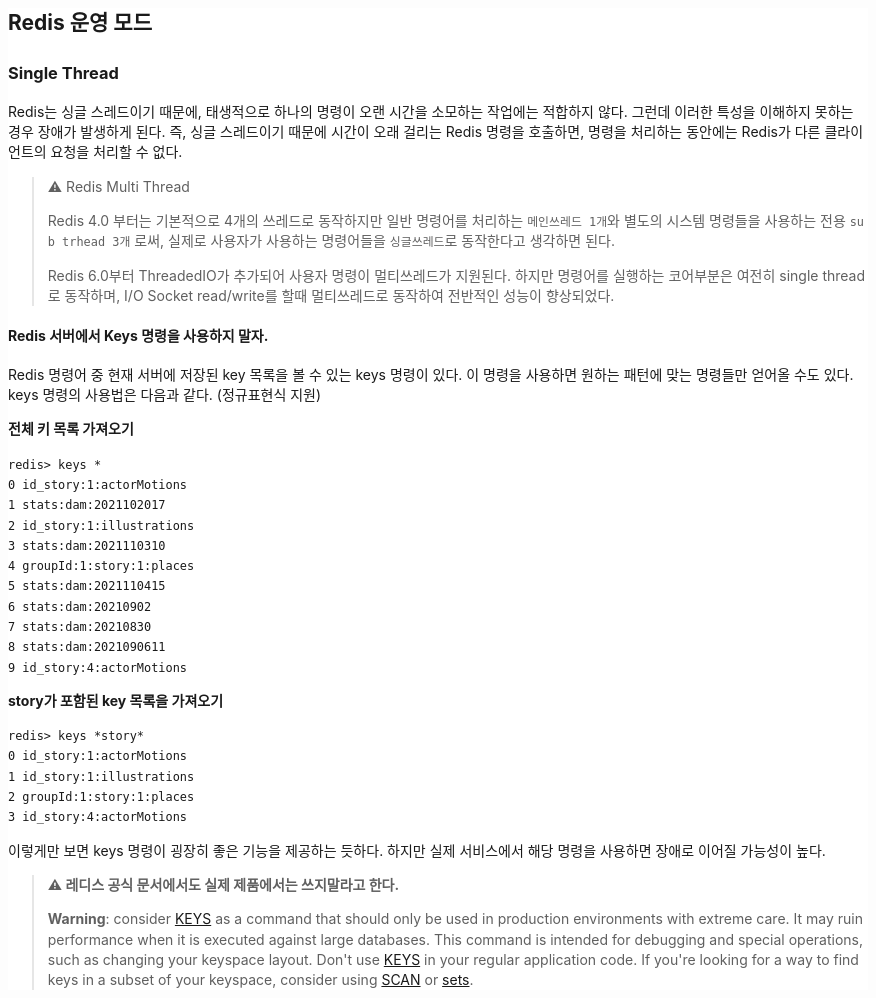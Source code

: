 



## Redis 운영 모드

### Single Thread

Redis는 싱글 스레드이기 때문에, 태생적으로 하나의 명령이 오랜 시간을 소모하는 작업에는 적합하지 않다. 그런데 이러한 특성을 이해하지 못하는 경우 장애가 발생하게 된다. 즉, 싱글 스레드이기 때문에 시간이 오래 걸리는 Redis 명령을 호출하면, 명령을 처리하는 동안에는 Redis가 다른 클라이언트의 요청을 처리할 수 없다.

> ⚠️ Redis Multi Thread
>
> Redis 4.0 부터는 기본적으로 4개의 쓰레드로 동작하지만 일반 명령어를 처리하는 `메인쓰레드 1개`와 별도의 시스템 명령들을 사용하는 전용 `sub trhead 3개` 로써, 실제로 사용자가 사용하는 명령어들을 `싱글쓰레드`로 동작한다고 생각하면 된다.
>
> Redis 6.0부터 ThreadedIO가 추가되어 사용자 명령이 멀티쓰레드가 지원된다. 하지만 명령어를 실행하는 코어부분은 여전히 single thread로 동작하며, I/O Socket read/write를 할때 멀티쓰레드로 동작하여 전반적인 성능이 향상되었다. 



#### Redis 서버에서 Keys 명령을 사용하지 말자.

Redis 명령어 중 현재 서버에 저장된 key 목록을 볼 수 있는 keys 명령이 있다. 이 명령을 사용하면 원하는 패턴에 맞는 명령들만 얻어올 수도 있다. keys 명령의 사용법은 다음과 같다. (정규표현식 지원)

**전체 키 목록 가져오기**

```
redis> keys *
0 id_story:1:actorMotions
1 stats:dam:2021102017
2 id_story:1:illustrations
3 stats:dam:2021110310
4 groupId:1:story:1:places
5 stats:dam:2021110415
6 stats:dam:20210902
7 stats:dam:20210830
8 stats:dam:2021090611
9 id_story:4:actorMotions
```



**story가 포함된 key 목록을 가져오기**

```
redis> keys *story*
0 id_story:1:actorMotions
1 id_story:1:illustrations
2 groupId:1:story:1:places
3 id_story:4:actorMotions
```



이렇게만 보면 keys 명령이 굉장히 좋은 기능을 제공하는 듯하다. 하지만 실제 서비스에서 해당 명령을 사용하면 장애로 이어질 가능성이 높다. 

> **⚠️ 레디스 공식 문서에서도 실제 제품에서는 쓰지말라고 한다.**
>
> **Warning**: consider [KEYS](https://redis.io/commands/keys) as a command that should only be used in production environments with extreme care. It may ruin performance when it is executed against large databases. This command is intended for debugging and special operations, such as changing your keyspace layout. Don't use [KEYS](https://redis.io/commands/keys) in your regular application code. If you're looking for a way to find keys in a subset of your keyspace, consider using [SCAN](https://redis.io/commands/scan) or [sets](https://redis.io/topics/data-types#sets).
